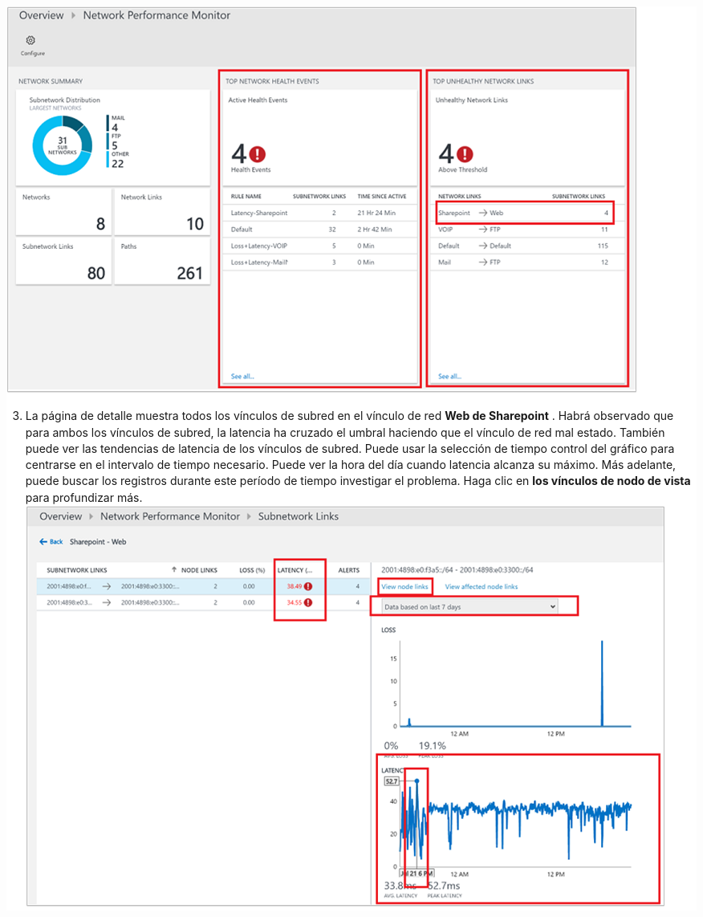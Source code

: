   ![ejemplo de vínculo de red mal estado](./media/log-analytics-network-performance-monitor/npm-investigation02.png)

3. La página de detalle muestra todos los vínculos de subred en el vínculo de red **Web de Sharepoint** . Habrá observado que para ambos los vínculos de subred, la latencia ha cruzado el umbral haciendo que el vínculo de red mal estado. También puede ver las tendencias de latencia de los vínculos de subred. Puede usar la selección de tiempo control del gráfico para centrarse en el intervalo de tiempo necesario. Puede ver la hora del día cuando latencia alcanza su máximo. Más adelante, puede buscar los registros durante este período de tiempo investigar el problema. Haga clic en **los vínculos de nodo de vista** para profundizar más.  
  ![ejemplo de vínculos de subred negativa](./media/log-analytics-network-performance-monitor/npm-investigation03.png)
